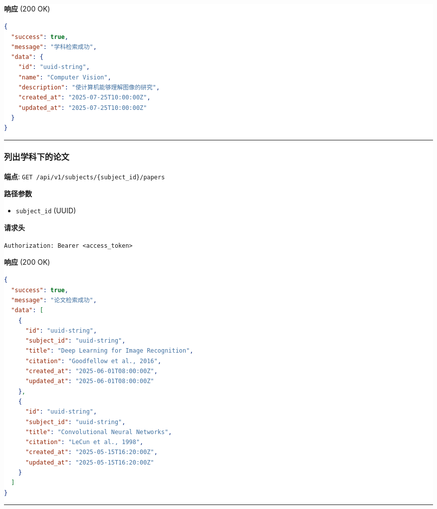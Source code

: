 **响应** (200 OK)

```json
{
  "success": true,
  "message": "学科检索成功",
  "data": {
    "id": "uuid-string",
    "name": "Computer Vision",
    "description": "使计算机能够理解图像的研究",
    "created_at": "2025-07-25T10:00:00Z",
    "updated_at": "2025-07-25T10:00:00Z"
  }
}
```

---

### 列出学科下的论文

**端点**: `GET /api/v1/subjects/{subject_id}/papers`

**路径参数**

* `subject_id` (UUID)

**请求头**

```
Authorization: Bearer <access_token>
```

**响应** (200 OK)

```json
{
  "success": true,
  "message": "论文检索成功",
  "data": [
    {
      "id": "uuid-string",
      "subject_id": "uuid-string",
      "title": "Deep Learning for Image Recognition",
      "citation": "Goodfellow et al., 2016",
      "created_at": "2025-06-01T08:00:00Z",
      "updated_at": "2025-06-01T08:00:00Z"
    },
    {
      "id": "uuid-string",
      "subject_id": "uuid-string",
      "title": "Convolutional Neural Networks",
      "citation": "LeCun et al., 1998",
      "created_at": "2025-05-15T16:20:00Z",
      "updated_at": "2025-05-15T16:20:00Z"
    }
  ]
}
```

---